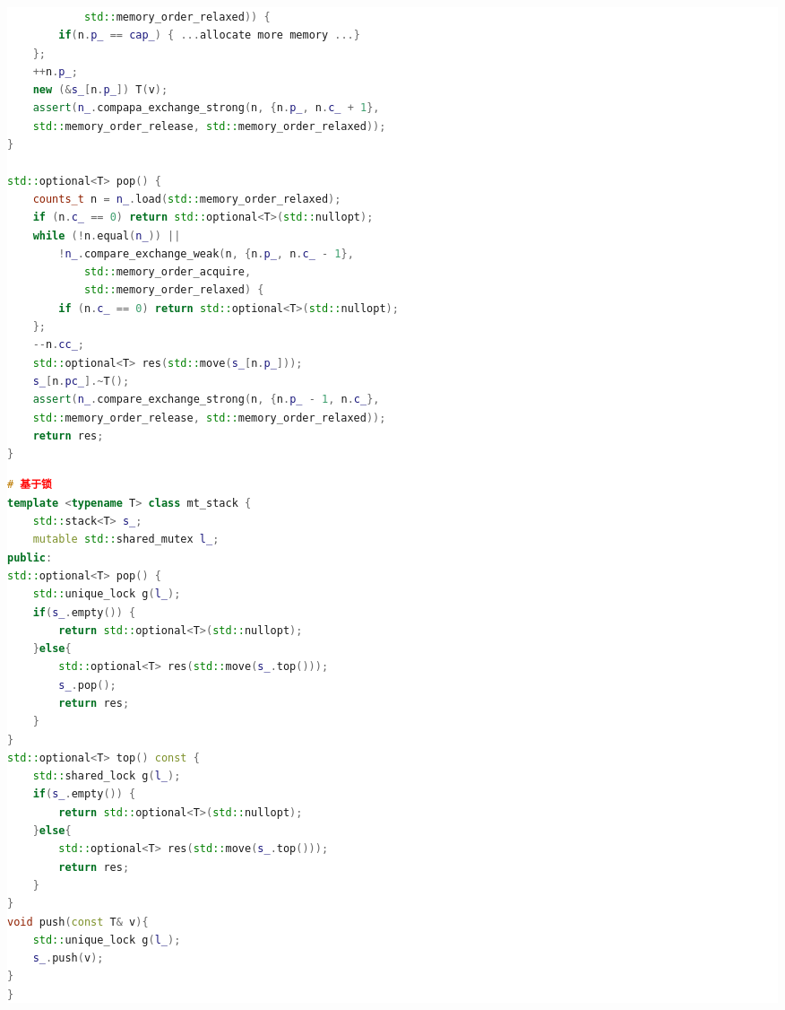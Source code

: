 ```C++
     		std::memory_order_relaxed)) {
   		if(n.p_ == cap_) { ...allocate more memory ...}
 	};
 	++n.p_;
 	new (&s_[n.p_]) T(v);
 	assert(n_.compapa_exchange_strong(n, {n.p_, n.c_ + 1},
    std::memory_order_release, std::memory_order_relaxed));
}

std::optional<T> pop() {
 	counts_t n = n_.load(std::memory_order_relaxed);
 	if (n.c_ == 0) return std::optional<T>(std::nullopt);
	while (!n.equal(n_)) ||
   		!n_.compare_exchange_weak(n, {n.p_, n.c_ - 1},
    		std::memory_order_acquire,
   			std::memory_order_relaxed) {
 		if (n.c_ == 0) return std::optional<T>(std::nullopt);
 	};
 	--n.cc_;
 	std::optional<T> res(std::move(s_[n.p_]));
 	s_[n.pc_].~T();
 	assert(n_.compare_exchange_strong(n, {n.p_ - 1, n.c_},
	std::memory_order_release, std::memory_order_relaxed));
	return res;
}
```

```C++
# 基于锁
template <typename T> class mt_stack {
	std::stack<T> s_;
	mutable std::shared_mutex l_;
public:
std::optional<T> pop() {
	std::unique_lock g(l_);
	if(s_.empty()) {
		return std::optional<T>(std::nullopt);
	}else{
		std::optional<T> res(std::move(s_.top()));
		s_.pop();
		return res;
	}
}
std::optional<T> top() const {
	std::shared_lock g(l_);
	if(s_.empty()) {
		return std::optional<T>(std::nullopt);
	}else{
		std::optional<T> res(std::move(s_.top()));
		return res;
	}
}
void push(const T& v){
	std::unique_lock g(l_);
	s_.push(v);
}
}
```
